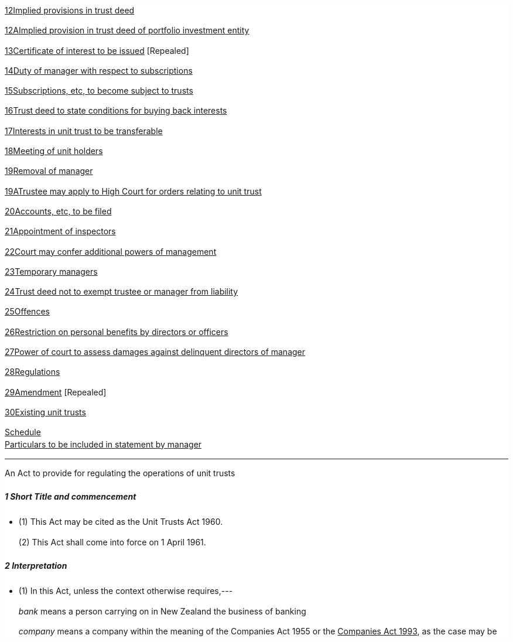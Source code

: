 [12][18][][18][Implied provisions in trust deed][18]

[12A][19][][19][Implied provision in trust deed of portfolio investment entity][19]

[13][20][][20][Certificate of interest to be issued][20] \[Repealed\]

[14][21][][21][Duty of manager with respect to subscriptions][21]

[15][22][][22][Subscriptions, etc, to become subject to trusts][22]

[16][23][][23][Trust deed to state conditions for buying back interests][23]

[17][24][][24][Interests in unit trust to be transferable][24]

[18][25][][25][Meeting of unit holders][25]

[19][26][][26][Removal of manager][26]

[19A][27][][27][Trustee may apply to High Court for orders relating to unit trust][27]

[20][28][][28][Accounts, etc, to be filed][28]

[21][29][][29][Appointment of inspectors][29]

[22][30][][30][Court may confer additional powers of management][30]

[23][31][][31][Temporary managers][31]

[24][32][][32][Trust deed not to exempt trustee or manager from liability][32]

[25][33][][33][Offences][33]

[26][34][][34][Restriction on personal benefits by directors or officers][34]

[27][35][][35][Power of court to assess damages against delinquent directors of manager][35]

[28][36][][36][Regulations][36]

[29][37][][37][Amendment][37] \[Repealed\]

[30][38][][38][Existing unit trusts][38]

[Schedule][39]  
[Particulars to be included in statement by manager][39]

---

An Act to provide for regulating the operations of unit trusts

##### 1 Short Title and commencement
    
*   (1) This Act may be cited as the Unit Trusts Act 1960\.
    
    (2) This Act shall come into force on 1 April 1961\.

##### 2 Interpretation
    
*   (1) In this Act, unless the context otherwise requires,---
    
    _bank_ means a person carrying on in New Zealand the business of banking
    
    _company_ means a company within the meaning of the Companies Act 1955 or the [Companies Act 1993][40], as the case may be
    

[0]: http://www.legislation.govt.nz/act/public/1960/0099/latest/link.aspx?id=DLM195466
[1]: http://www.legislation.govt.nz/act/public/1960/0099/latest/whole.html#DLM325266
[2]: http://www.legislation.govt.nz/act/public/1960/0099/latest/whole.html#DLM325268
[3]: http://www.legislation.govt.nz/act/public/1960/0099/latest/whole.html#DLM325269
[4]: http://www.legislation.govt.nz/act/public/1960/0099/latest/whole.html#DLM325421
[5]: http://www.legislation.govt.nz/act/public/1960/0099/latest/whole.html#DLM325428
[6]: http://www.legislation.govt.nz/act/public/1960/0099/latest/whole.html#DLM325433
[7]: http://www.legislation.govt.nz/act/public/1960/0099/latest/whole.html#DLM325434
[8]: http://www.legislation.govt.nz/act/public/1960/0099/latest/whole.html#DLM325436
[9]: http://www.legislation.govt.nz/act/public/1960/0099/latest/whole.html#DLM325439
[10]: http://www.legislation.govt.nz/act/public/1960/0099/latest/whole.html#DLM325441
[11]: http://www.legislation.govt.nz/act/public/1960/0099/latest/whole.html#DLM325444
[12]: http://www.legislation.govt.nz/act/public/1960/0099/latest/whole.html#DLM325448
[13]: http://www.legislation.govt.nz/act/public/1960/0099/latest/whole.html#DLM325450
[14]: http://www.legislation.govt.nz/act/public/1960/0099/latest/whole.html#DLM325452
[15]: http://www.legislation.govt.nz/act/public/1960/0099/latest/whole.html#DLM4722900
[16]: http://www.legislation.govt.nz/act/public/1960/0099/latest/whole.html#DLM4722901
[17]: http://www.legislation.govt.nz/act/public/1960/0099/latest/whole.html#DLM4722902
[18]: http://www.legislation.govt.nz/act/public/1960/0099/latest/whole.html#DLM325456
[19]: http://www.legislation.govt.nz/act/public/1960/0099/latest/whole.html#DLM1096804
[20]: http://www.legislation.govt.nz/act/public/1960/0099/latest/whole.html#DLM325460
[21]: http://www.legislation.govt.nz/act/public/1960/0099/latest/whole.html#DLM325462
[22]: http://www.legislation.govt.nz/act/public/1960/0099/latest/whole.html#DLM325464
[23]: http://www.legislation.govt.nz/act/public/1960/0099/latest/whole.html#DLM325466
[24]: http://www.legislation.govt.nz/act/public/1960/0099/latest/whole.html#DLM325467
[25]: http://www.legislation.govt.nz/act/public/1960/0099/latest/whole.html#DLM325468
[26]: http://www.legislation.govt.nz/act/public/1960/0099/latest/whole.html#DLM325470
[27]: http://www.legislation.govt.nz/act/public/1960/0099/latest/whole.html#DLM4093818
[28]: http://www.legislation.govt.nz/act/public/1960/0099/latest/whole.html#DLM325471
[29]: http://www.legislation.govt.nz/act/public/1960/0099/latest/whole.html#DLM325477
[30]: http://www.legislation.govt.nz/act/public/1960/0099/latest/whole.html#DLM325480
[31]: http://www.legislation.govt.nz/act/public/1960/0099/latest/whole.html#DLM325481
[32]: http://www.legislation.govt.nz/act/public/1960/0099/latest/whole.html#DLM325482
[33]: http://www.legislation.govt.nz/act/public/1960/0099/latest/whole.html#DLM325483
[34]: http://www.legislation.govt.nz/act/public/1960/0099/latest/whole.html#DLM325490
[35]: http://www.legislation.govt.nz/act/public/1960/0099/latest/whole.html#DLM325491
[36]: http://www.legislation.govt.nz/act/public/1960/0099/latest/whole.html#DLM325493
[37]: http://www.legislation.govt.nz/act/public/1960/0099/latest/whole.html#DLM325495
[38]: http://www.legislation.govt.nz/act/public/1960/0099/latest/whole.html#DLM325497
[39]: http://www.legislation.govt.nz/act/public/1960/0099/latest/whole.html#DLM325498
[40]: http://www.legislation.govt.nz/act/public/1960/0099/latest/link.aspx?id=DLM319569
[41]: http://www.legislation.govt.nz/act/public/1960/0099/latest/link.aspx?id=DLM3231062
[42]: http://www.legislation.govt.nz/act/public/1960/0099/latest/link.aspx?id=DLM1512300
[43]: http://www.legislation.govt.nz/act/public/1960/0099/latest/link.aspx?id=DLM304703
[44]: http://www.legislation.govt.nz/act/public/1960/0099/latest/link.aspx?id=DLM122998
[45]: http://www.legislation.govt.nz/act/public/1960/0099/latest/link.aspx?id=DLM59731
[46]: http://www.legislation.govt.nz/act/public/1960/0099/latest/link.aspx?id=DLM143291
[47]: http://www.legislation.govt.nz/act/public/1960/0099/latest/link.aspx?id=DLM1520575
[48]: http://www.legislation.govt.nz/act/public/1960/0099/latest/link.aspx?id=DLM225563
[49]: http://www.legislation.govt.nz/act/public/1960/0099/latest/link.aspx?id=DLM366890
[50]: http://www.legislation.govt.nz/act/public/1960/0099/latest/link.aspx?id=DLM328986
[51]: http://www.legislation.govt.nz/act/public/1960/0099/latest/link.aspx?id=DLM3231793
[52]: http://www.legislation.govt.nz/act/public/1960/0099/latest/link.aspx?id=DLM367235
[53]: http://www.legislation.govt.nz/act/public/1960/0099/latest/link.aspx?id=DLM426887
[54]: http://www.legislation.govt.nz/act/public/1960/0099/latest/link.aspx?id=DLM401918
[55]: http://www.legislation.govt.nz/act/public/1960/0099/latest/link.aspx?id=DLM1523174
[56]: http://www.legislation.govt.nz/act/public/1960/0099/latest/link.aspx?id=DLM161366
[57]: http://www.legislation.govt.nz/act/public/1960/0099/latest/link.aspx?id=DLM124529
[58]: http://www.legislation.govt.nz/act/public/1960/0099/latest/link.aspx?id=DLM1583888
[59]: http://www.legislation.govt.nz/act/public/1960/0099/latest/link.aspx?id=DLM61310
[60]: http://www.legislation.govt.nz/act/public/1960/0099/latest/link.aspx?id=DLM144054
[61]: http://www.legislation.govt.nz/act/public/1960/0099/latest/link.aspx?id=DLM144055
[62]: http://www.legislation.govt.nz/act/public/1960/0099/latest/link.aspx?id=DLM277147
[63]: http://www.legislation.govt.nz/act/public/1960/0099/latest/link.aspx?id=DLM1523176
[64]: http://www.legislation.govt.nz/act/public/1960/0099/latest/link.aspx?id=DLM226612
[65]: http://www.legislation.govt.nz/act/public/1960/0099/latest/link.aspx?id=DLM1522997
[66]: http://www.legislation.govt.nz/act/public/1960/0099/latest/link.aspx?id=DLM426888
[67]: http://www.legislation.govt.nz/act/public/1960/0099/latest/link.aspx?id=DLM1401902
[68]: http://www.legislation.govt.nz/act/public/1960/0099/latest/link.aspx?id=DLM319595
[69]: http://www.legislation.govt.nz/act/public/1960/0099/latest/link.aspx?id=DLM324873
[70]: http://www.legislation.govt.nz/act/public/1960/0099/latest/link.aspx?id=DLM324834
[71]: http://www.legislation.govt.nz/act/public/1960/0099/latest/link.aspx?id=DLM323597
[72]: http://www.legislation.govt.nz/act/public/1960/0099/latest/link.aspx?id=DLM163167
[73]: http://www.legislation.govt.nz/act/public/1960/0099/latest/link.aspx?id=DLM245336
[74]: http://www.legislation.govt.nz/act/public/1960/0099/latest/link.aspx?id=DLM2651325
[75]: http://www.legislation.govt.nz/act/public/1960/0099/latest/link.aspx?id=DLM426889
[76]: http://www.legislation.govt.nz/act/public/1960/0099/latest/link.aspx?id=DLM1523056
[77]: http://www.legislation.govt.nz/act/public/1960/0099/latest/link.aspx?id=DLM25999
[78]: http://www.legislation.govt.nz/act/public/1960/0099/latest/link.aspx?id=DLM406371
[79]: http://www.legislation.govt.nz/act/public/1960/0099/latest/link.aspx?id=DLM2651100
[80]: http://www.legislation.govt.nz/act/public/1960/0099/latest/link.aspx?id=DLM2651326
[81]: http://www.legislation.govt.nz/act/public/1960/0099/latest/link.aspx?id=DLM320453
[82]: http://www.legislation.govt.nz/act/public/1960/0099/latest/link.aspx?id=DLM2651165
[83]: http://www.legislation.govt.nz/act/public/1960/0099/latest/link.aspx?id=DLM2651327
[84]: http://www.legislation.govt.nz/act/public/1960/0099/latest/link.aspx?id=DLM324887
[85]: http://www.legislation.govt.nz/act/public/1960/0099/latest/link.aspx?id=DLM4445107
[86]: http://www.legislation.govt.nz/act/public/1960/0099/latest/link.aspx?id=DLM426890
[87]: http://www.legislation.govt.nz/act/public/1960/0099/latest/link.aspx?id=DLM2651329
[88]: http://www.legislation.govt.nz/act/public/1960/0099/latest/link.aspx?id=DLM264600
[89]: http://www.legislation.govt.nz/act/public/1960/0099/latest/link.aspx?id=DLM401921
[90]: http://www.legislation.govt.nz/act/public/1960/0099/latest/link.aspx?id=DLM406373
[91]: http://www.legislation.govt.nz/act/public/1960/0099/latest/link.aspx?id=DLM426891
[92]: http://www.legislation.govt.nz/act/public/1960/0099/latest/link.aspx?id=DLM426892
[93]: http://www.legislation.govt.nz/act/public/1960/0099/latest/link.aspx?id=DLM2651330
[94]: http://www.legislation.govt.nz/act/public/1960/0099/latest/link.aspx?id=DLM35049
[95]: http://www.legislation.govt.nz/act/public/1960/0099/latest/link.aspx?id=DLM28896
[96]: http://www.legislation.govt.nz/act/public/1960/0099/latest/link.aspx?id=DLM2651331
[97]: http://www.legislation.govt.nz/act/public/1960/0099/latest/link.aspx?id=DLM245337
[98]: http://www.legislation.govt.nz/act/public/1960/0099/latest/link.aspx?id=DLM91238
[99]: http://www.legislation.govt.nz/act/public/1960/0099/latest/link.aspx?id=DLM325176
[100]: http://www.legislation.govt.nz/act/public/1960/0099/latest/link.aspx?id=DLM327381
[101]: http://www.legislation.govt.nz/act/public/1960/0099/latest/link.aspx?id=DLM3360714
[102]: http://www.legislation.govt.nz/act/public/1960/0099/latest/link.aspx?id=DLM332403
[103]: http://www.legislation.govt.nz/act/public/1960/0099/latest/whole.html#DLM325453
[104]: http://www.legislation.govt.nz/act/public/1960/0099/latest/link.aspx?id=DLM245338
[105]: http://www.legislation.govt.nz/act/public/1960/0099/latest/link.aspx?id=DLM4445111
[106]: http://www.legislation.govt.nz/act/public/1960/0099/latest/link.aspx?id=DLM385882
[107]: http://www.legislation.govt.nz/act/public/1960/0099/latest/link.aspx?id=DLM387857
[108]: http://www.legislation.govt.nz/act/public/1960/0099/latest/link.aspx?id=DLM2651333
[109]: http://www.legislation.govt.nz/act/public/1960/0099/latest/link.aspx?id=DLM381749
[110]: http://www.legislation.govt.nz/act/public/1960/0099/latest/link.aspx?id=DLM3231004
[111]: http://www.pco.parliament.govt.nz/reprints/
[112]: http://www.legislation.govt.nz/act/public/1960/0099/latest/link.aspx?id=DLM195439
[113]: http://www.pco.parliament.govt.nz/editorial-conventions/
[114]: http://www.legislation.govt.nz/act/public/1960/0099/latest/link.aspx?id=DLM195468
[115]: http://www.legislation.govt.nz/act/public/1960/0099/latest/link.aspx?id=DLM195470
[116]: http://www.legislation.govt.nz/act/public/1960/0099/latest/link.aspx?id=DLM4445102
[117]: http://www.legislation.govt.nz/act/public/1960/0099/latest/link.aspx?id=DLM245330
[118]: http://www.legislation.govt.nz/act/public/1960/0099/latest/link.aspx?id=DLM91232
[119]: http://www.legislation.govt.nz/act/public/1960/0099/latest/link.aspx?id=DLM426881
[120]: http://www.legislation.govt.nz/act/public/1960/0099/latest/link.aspx?id=DLM406364